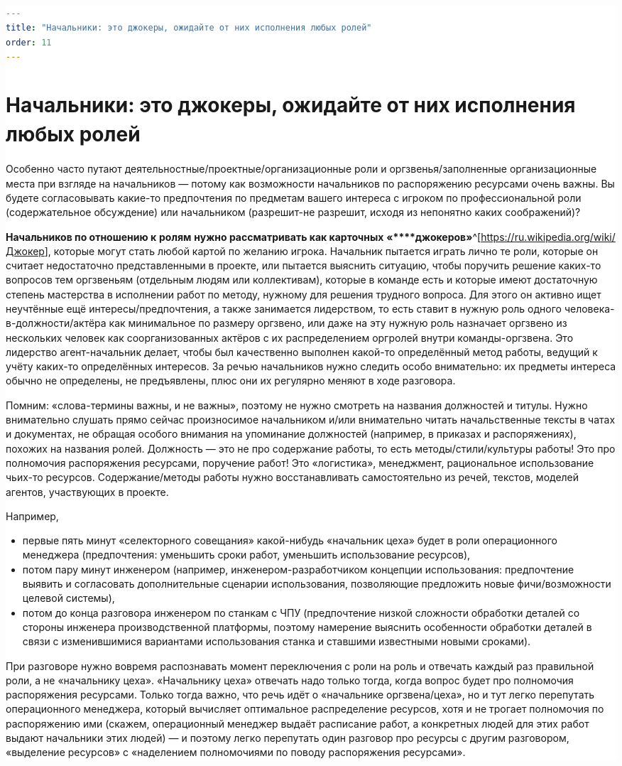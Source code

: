 ```yaml
---
title: "Начальники: это джокеры, ожидайте от них исполнения любых ролей"
order: 11
---
```


# Начальники: это джокеры, ожидайте от них исполнения любых ролей

Особенно часто путают деятельностные/проектные/организационные роли и оргзвенья/заполненные организационные места при взгляде на начальников — потому как возможности начальников по распоряжению ресурсами очень важны. Вы будете согласовывать какие-то предпочтения по предметам вашего интереса с игроком по профессиональной роли (содержательное обсуждение) или начальником (разрешит-не разрешит, исходя из непонятно каких соображений)?

**Начальников по отношению к** **ролям** **нужно рассматривать как карточных** **«****джокеров»**^[<https://ru.wikipedia.org/wiki/Джокер>], которые могут стать любой картой по желанию игрока. Начальник пытается играть лично те роли, которые он считает недостаточно представленными в проекте, или пытается выяснить ситуацию, чтобы поручить решение каких-то вопросов тем оргзвеньям (отдельным людям или коллективам), которые в команде есть и которые имеют достаточную степень мастерства в исполнении работ по методу, нужному для решения трудного вопроса. Для этого он активно ищет неучтённые ещё интересы/предпочтения, а также занимается лидерством, то есть ставит в нужную роль одного человека-в-должности/актёра как минимальное по размеру оргзвено, или даже на эту нужную роль назначает оргзвено из нескольких человек как соорганизованных актёров с их распределением оргролей внутри команды-оргзвена. Это лидерство агент-начальник делает, чтобы был качественно выполнен какой-то определённый метод работы, ведущий к учёту каких-то определённых интересов. За речью начальников нужно следить особо внимательно: их предметы интереса обычно не определены, не предъявлены, плюс они их регулярно меняют в ходе разговора.

Помним: «слова-термины важны, и не важны», поэтому не нужно смотреть на названия должностей и титулы. Нужно внимательно слушать прямо сейчас произносимое начальником и/или внимательно читать начальственные тексты в чатах и документах, не обращая особого внимания на упоминание должностей (например, в приказах и распоряжениях), похожих на названия ролей. Должность — это не про содержание работы, то есть методы/стили/культуры работы! Это про полномочия распоряжения ресурсами, поручение работ! Это «логистика», менеджмент, рациональное использование чьих-то ресурсов. Содержание/методы работы нужно восстанавливать самостоятельно из речей, текстов, моделей агентов, участвующих в проекте.

Например,

* первые пять минут «селекторного совещания» какой-нибудь «начальник цеха» будет в роли операционного менеджера (предпочтения: уменьшить сроки работ, уменьшить использование ресурсов),
* потом пару минут инженером (например, инженером-разработчиком концепции использования: предпочтение выявить и согласовать дополнительные сценарии использования, позволяющие предложить новые фичи/возможности целевой системы),
* потом до конца разговора инженером по станкам с ЧПУ (предпочтение низкой сложности обработки деталей со стороны инженера производственной платформы, поэтому намерение выяснить особенности обработки деталей в связи с изменившимися вариантами использования станка и ставшими известными новыми сроками).

При разговоре нужно вовремя распознавать момент переключения с роли на роль и отвечать каждый раз правильной роли, а не «начальнику цеха». «Начальнику цеха» отвечать надо только тогда, когда вопрос будет про полномочия распоряжения ресурсами. Только тогда важно, что речь идёт о «начальнике оргзвена/цеха», но и тут легко перепутать операционного менеджера, который вычисляет оптимальное распределение ресурсов, хотя и не трогает полномочия по распоряжению ими (скажем, операционный менеджер выдаёт расписание работ, а конкретных людей для этих работ выдают начальники этих людей) — и поэтому легко перепутать один разговор про ресурсы с другим разговором, «выделение ресурсов» с «наделением полномочиями по поводу распоряжения ресурсами».
